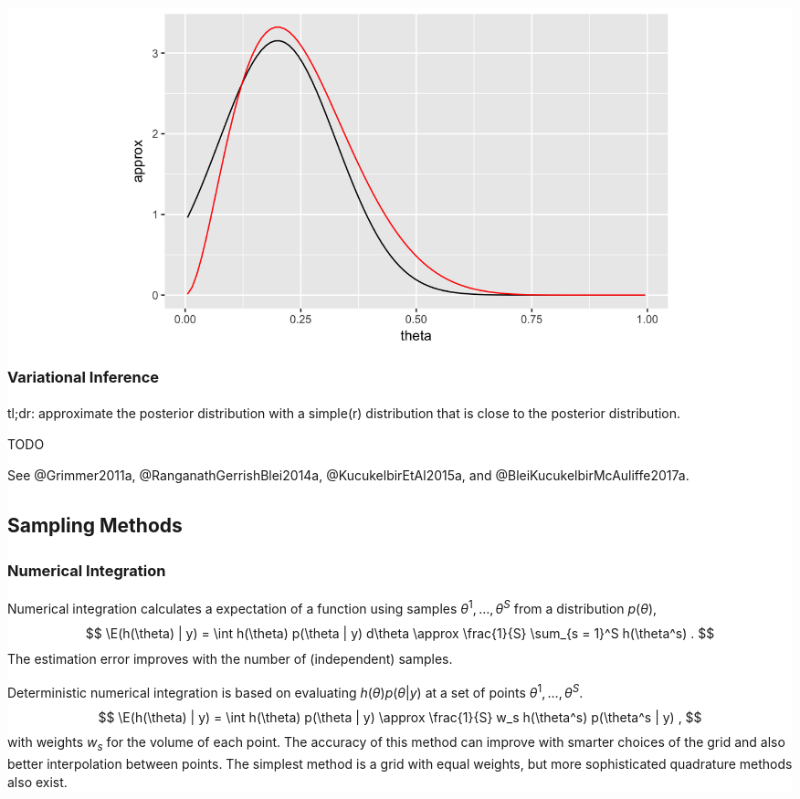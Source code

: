 <img src="bayesian-computation_files/figure-html/unnamed-chunk-10-1.png" width="70%" style="display: block; margin: auto;" />

### Variational Inference

tl;dr: approximate the posterior distribution with a simple(r) distribution that is close to the posterior distribution.

TODO

See @Grimmer2011a, @RanganathGerrishBlei2014a, @KucukelbirEtAl2015a, and @BleiKucukelbirMcAuliffe2017a.

## Sampling Methods

### Numerical Integration

Numerical integration calculates a expectation of a function using samples $\theta^1, \dots, \theta^S$ from a distribution $p(\theta)$,
$$
\E(h(\theta) | y) = \int h(\theta) p(\theta | y) d\theta \approx \frac{1}{S} \sum_{s = 1}^S h(\theta^s) .
$$
The estimation error improves with the number of (independent) samples.

Deterministic numerical integration is based on evaluating $h(\theta) p(\theta | y)$ at a set of points $\theta^1, \dots, \theta^S$.
$$
\E(h(\theta) | y) = \int h(\theta) p(\theta | y) \approx \frac{1}{S} w_s h(\theta^s) p(\theta^s | y) ,
$$
with weights $w_s$ for the volume of each point.
The accuracy of this method can improve with smarter choices of the grid and also better interpolation between points.
The simplest method is a grid with equal weights, but more sophisticated quadrature methods also exist.
